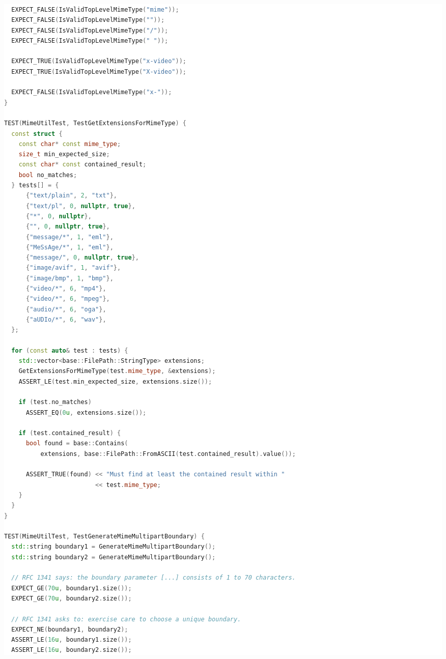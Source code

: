 ```cpp
  EXPECT_FALSE(IsValidTopLevelMimeType("mime"));
  EXPECT_FALSE(IsValidTopLevelMimeType(""));
  EXPECT_FALSE(IsValidTopLevelMimeType("/"));
  EXPECT_FALSE(IsValidTopLevelMimeType(" "));

  EXPECT_TRUE(IsValidTopLevelMimeType("x-video"));
  EXPECT_TRUE(IsValidTopLevelMimeType("X-video"));

  EXPECT_FALSE(IsValidTopLevelMimeType("x-"));
}

TEST(MimeUtilTest, TestGetExtensionsForMimeType) {
  const struct {
    const char* const mime_type;
    size_t min_expected_size;
    const char* const contained_result;
    bool no_matches;
  } tests[] = {
      {"text/plain", 2, "txt"},
      {"text/pl", 0, nullptr, true},
      {"*", 0, nullptr},
      {"", 0, nullptr, true},
      {"message/*", 1, "eml"},
      {"MeSsAge/*", 1, "eml"},
      {"message/", 0, nullptr, true},
      {"image/avif", 1, "avif"},
      {"image/bmp", 1, "bmp"},
      {"video/*", 6, "mp4"},
      {"video/*", 6, "mpeg"},
      {"audio/*", 6, "oga"},
      {"aUDIo/*", 6, "wav"},
  };

  for (const auto& test : tests) {
    std::vector<base::FilePath::StringType> extensions;
    GetExtensionsForMimeType(test.mime_type, &extensions);
    ASSERT_LE(test.min_expected_size, extensions.size());

    if (test.no_matches)
      ASSERT_EQ(0u, extensions.size());

    if (test.contained_result) {
      bool found = base::Contains(
          extensions, base::FilePath::FromASCII(test.contained_result).value());

      ASSERT_TRUE(found) << "Must find at least the contained result within "
                         << test.mime_type;
    }
  }
}

TEST(MimeUtilTest, TestGenerateMimeMultipartBoundary) {
  std::string boundary1 = GenerateMimeMultipartBoundary();
  std::string boundary2 = GenerateMimeMultipartBoundary();

  // RFC 1341 says: the boundary parameter [...] consists of 1 to 70 characters.
  EXPECT_GE(70u, boundary1.size());
  EXPECT_GE(70u, boundary2.size());

  // RFC 1341 asks to: exercise care to choose a unique boundary.
  EXPECT_NE(boundary1, boundary2);
  ASSERT_LE(16u, boundary1.size());
  ASSERT_LE(16u, boundary2.size());
```